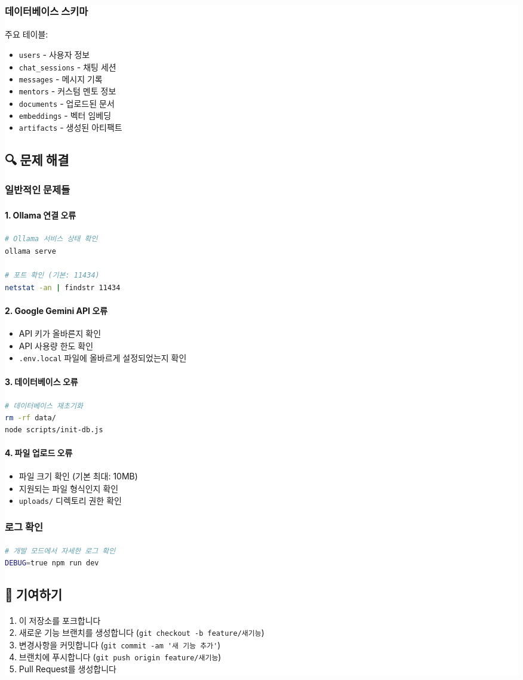 ### 데이터베이스 스키마

주요 테이블:
- `users` - 사용자 정보
- `chat_sessions` - 채팅 세션
- `messages` - 메시지 기록
- `mentors` - 커스텀 멘토 정보
- `documents` - 업로드된 문서
- `embeddings` - 벡터 임베딩
- `artifacts` - 생성된 아티팩트

## 🔍 문제 해결

### 일반적인 문제들

#### 1. Ollama 연결 오류
```bash
# Ollama 서비스 상태 확인
ollama serve

# 포트 확인 (기본: 11434)
netstat -an | findstr 11434
```

#### 2. Google Gemini API 오류
- API 키가 올바른지 확인
- API 사용량 한도 확인
- `.env.local` 파일에 올바르게 설정되었는지 확인

#### 3. 데이터베이스 오류
```bash
# 데이터베이스 재초기화
rm -rf data/
node scripts/init-db.js
```

#### 4. 파일 업로드 오류
- 파일 크기 확인 (기본 최대: 10MB)
- 지원되는 파일 형식인지 확인
- `uploads/` 디렉토리 권한 확인

### 로그 확인

```bash
# 개발 모드에서 자세한 로그 확인
DEBUG=true npm run dev
```

## 🤝 기여하기

1. 이 저장소를 포크합니다
2. 새로운 기능 브랜치를 생성합니다 (`git checkout -b feature/새기능`)
3. 변경사항을 커밋합니다 (`git commit -am '새 기능 추가'`)
4. 브랜치에 푸시합니다 (`git push origin feature/새기능`)
5. Pull Request를 생성합니다
